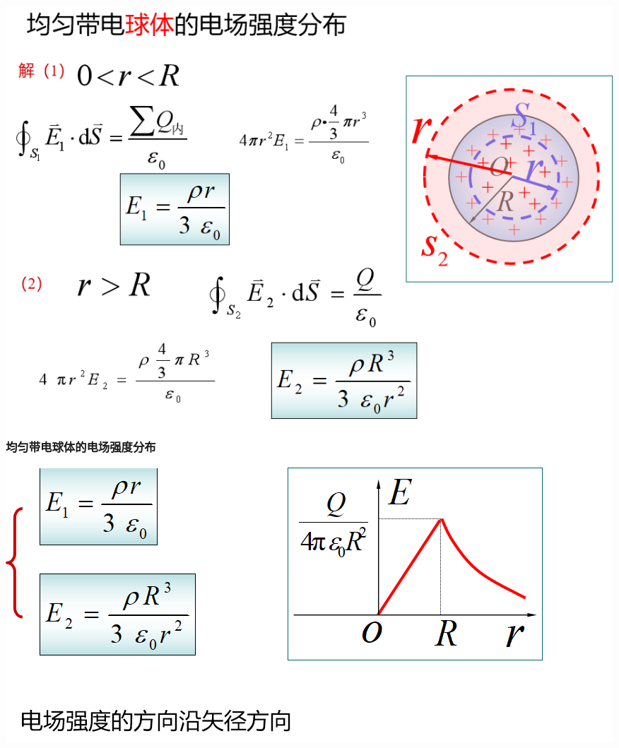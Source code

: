 ![image-20231027024123553](img/image-20231027024123553.png)

### 均匀带电球体的电场强度分布

![image-20231027024151787](img/image-20231027024151787.png)
